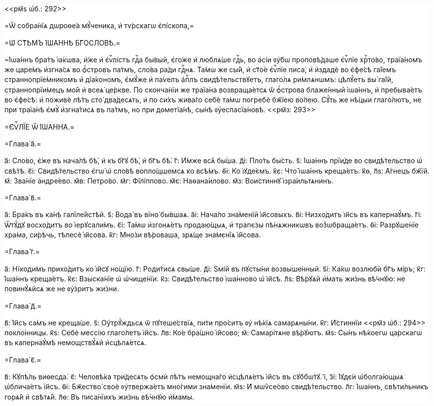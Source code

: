 <<рм҃ѕ ѡ҆б.: 292>>

=Ѿ собра́нїѧ дѡроѳе́а мꙋ́ченика, и҆ тѵ́рскагѡ є҆пі́скопа,=

=Ѡ҆ СТ҃Ѣ́МЪ І҆ѠА́ННѢ БГ҃ОСЛО́ВѢ.=

~І҆ѡа́ннъ бра́тъ і҆а́кѡва, и҆́же и҆ є҆ѵⷢ҇лі́стъ гдⷭ҇а бы́вый, є҆го́же и҆
люблѧ́ше гдⷭ҇ь, во а҆сі́и ᲂу҆́бѡ проповѣ́даше є҆ѵⷢ҇лїе хрⷭ҇то́во, траїа́номъ же
царе́мъ и҆згна́сѧ во ѻ҆́стровъ па́тмъ, сло́ва ра́ди гдⷭ҇нѧ. Та́мѡ же сы́й, и҆
ст҃о́е є҆ѵⷢ҇лїе писа̀, и҆ и҆здадѐ во є҆фе́сѣ га́їемъ страннопрїе́мникомъ и҆
дїа́кономъ, є҆мꙋ́же и҆ па́ѵелъ а҆пⷭ҇лъ свидѣ́тельствꙋетъ, глаго́лѧ ри́млѧнѡмъ:
цѣлꙋ́етъ вы̀ га́їй, страннопрїи́мецъ мо́й и҆ всеѧ̀ це́ркве. По сконча́нїи же
траїа́на возвраща́етсѧ ѿ ѻ҆́строва блаже́нный і҆ѡа́ннъ, и҆ пребыва́етъ во
є҆фе́сѣ: и҆ поживѐ лѣ́тъ сто̀ два́десѧть, и҆ по си́хъ жива́го себѐ та́мѡ погребѐ
бж҃їею во́лею. Сꙋ́ть же нѣ́цыи глаго́лютъ, не при траїа́нѣ є҆мꙋ̀ и҆згна́тисѧ въ
па́тмъ, но при дометїа́нѣ, сы́нѣ ᲂу҆еспасїа́новѣ. <<рм҃з: 293>>

=Є҆Ѵⷢ҇ЛЇЕ Ѿ І҆ѠА́ННА.=

=Глава̀ а҃.=

а҃: Сло́во, є҆́же въ нача́лѣ бѣ̀, и҆ къ бг҃ꙋ бѣ̀, и҆ бг҃ъ бѣ̀. г҃: И҆́мже всѧ̑
бы́ша. д҃і: Пло́ть бы́сть. ѕ҃: І҆ѡа́ннъ прїи́де во свидѣ́тельство ѡ҆ свѣ́тѣ.
є҃і: Свидѣ́тельство є҆гѡ̀ ѡ҆ сло́вѣ вопло́щшемсѧ ко всѣ́мъ. ѳ҃і: Ко і҆ꙋде́ємъ.
к҃є: Что̀ і҆ѡа́ннъ креща́етъ. к҃ѳ, л҃ѕ: А҆́гнецъ бж҃їй. м҃: Зва́нїе а҆ндре́ево.
м҃в: Петро́во. м҃г: Фїлі́ппово. м҃є: Наѳана́илово. м҃з: Вои́стиннꙋ
і҆зра́ильтѧнинъ.

=Глава̀ в҃.=

а҃: Бра́къ въ ка́нѣ галїле́йстѣй. ѕ҃: Вода̀ въ вїно̀ бы́вшаѧ. а҃і: Нача́ло
зна́менїй і҆и҃совыхъ. в҃і: Низхо́дитъ і҆и҃съ въ капернаꙋ́мъ. г҃і: Ѿтꙋ́дꙋ
восхо́дитъ во і҆ерꙋсали́мъ. є҃і: Та́мѡ и҆згонѧ́етъ продаю́щыѧ, и҆ трапє́зы
пѣ́нѧжникѡвъ воз̾ѡбраща́етъ. ѳ҃і: Разрꙋше́нїе хра́ма, си́рѣчь, тѣлесѐ і҆и҃сова.
к҃г: Мно́зи вѣ́роваша, зрѧ́ще зна́мєнїѧ і҆и҃сова.

=Глава̀ г҃.=

а҃: Нїкоди́мъ прихо́дитъ ко і҆и҃сꙋ но́щїю. г҃: Роди́тисѧ свы́ше. д҃і: Ѕмі́й въ
пꙋсты́ни возвыше́нный. ѕ҃і: Ка́кѡ возлюбѝ бг҃ъ мі́ръ; к҃г: І҆ѡа́ннъ креща́етъ.
к҃є: Взыска́нїе ѡ҆ ѡ҆чище́нїи. к҃з: Свидѣ́тельство і҆ѡа́нново ѡ҆ і҆и҃сѣ. л҃ѕ:
Вѣ́рꙋѧй и҆́мать жи́знь вѣ́чнꙋю: не повинꙋ́ѧйсѧ же не ᲂу҆́зритъ жи́зни.

=Глава̀ д҃.=

в҃: І҆и҃съ са́мъ не креща́ше. ѕ҃: Оу҆трꙋ́ждьсѧ ѿ пꙋтеше́ствїѧ, пи́ти про́ситъ
ᲂу҆ нѣ́кїѧ самарѧны́ни. к҃г: И҆́стиннїи <<рм҃з ѡ҆б.: 294>> покло́нницы. к҃ѕ:
Себѐ мессі́ю глаго́летъ і҆и҃съ. л҃в: Ко́е бра́шно і҆и҃сово; м҃: Самарі́тѧне
вѣ́рꙋютъ. м҃ѕ: Сы́нъ нѣ́коегѡ ца́рскагѡ въ капернаꙋ́мѣ немощствꙋ́ѧй
и҆сцѣлѧ́етсѧ.

=Глава̀ є҃.=

в҃: Кꙋпѣ́ль виѳесда̀. є҃: Человѣ́ка три́десѧть ѻ҆смѝ лѣ́тъ немощна́го
и҆сцѣлѧ́етъ і҆и҃съ въ сꙋббѡ́тꙋ. і҃, з҃і: І҆ꙋдє́и ѡ҆болга́ющыѧ ѡ҆блича́етъ
і҆и҃съ. ѳ҃і: Бж҃ество̀ своѐ ᲂу҆твержа́етъ мно́гими зна́менїи. м҃ѕ: И҆ мѡѷсе́ово
свидѣ́тельство. л҃г: І҆ѡа́ннъ, свѣти́льникъ горѧ́й и҆ свѣтѧ́й. л҃ѳ: Въ
писа́нїихъ жи́знь вѣ́чнꙋю и҆́мамы.
